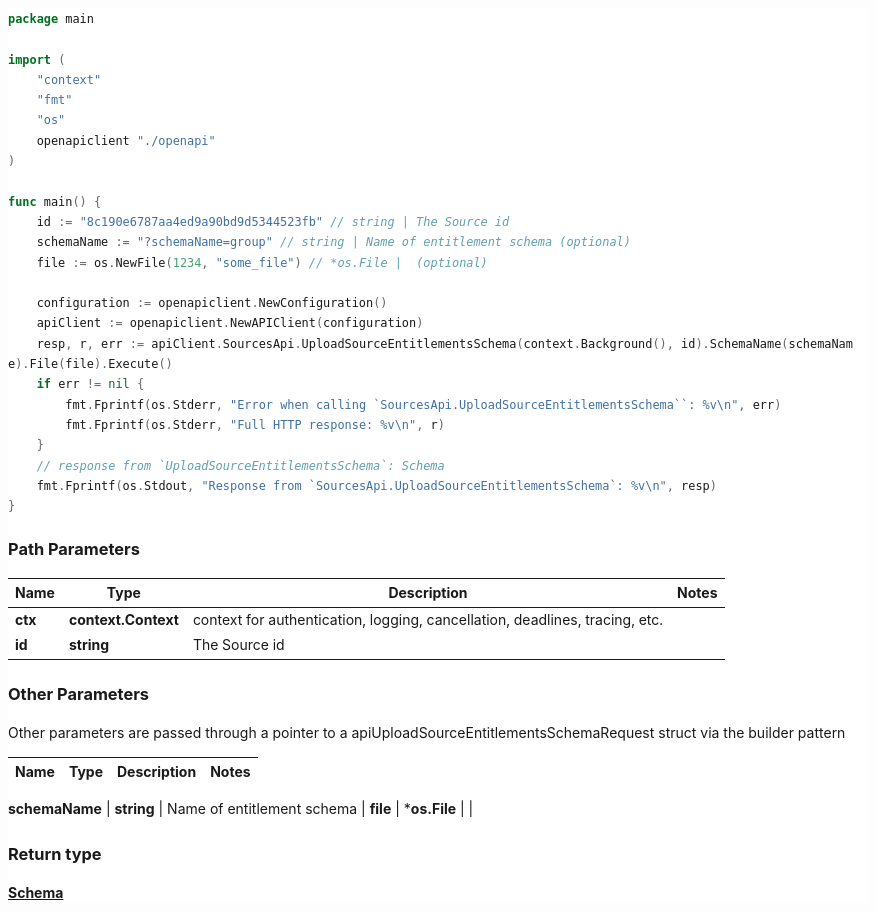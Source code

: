 ```go
package main

import (
    "context"
    "fmt"
    "os"
    openapiclient "./openapi"
)

func main() {
    id := "8c190e6787aa4ed9a90bd9d5344523fb" // string | The Source id
    schemaName := "?schemaName=group" // string | Name of entitlement schema (optional)
    file := os.NewFile(1234, "some_file") // *os.File |  (optional)

    configuration := openapiclient.NewConfiguration()
    apiClient := openapiclient.NewAPIClient(configuration)
    resp, r, err := apiClient.SourcesApi.UploadSourceEntitlementsSchema(context.Background(), id).SchemaName(schemaName).File(file).Execute()
    if err != nil {
        fmt.Fprintf(os.Stderr, "Error when calling `SourcesApi.UploadSourceEntitlementsSchema``: %v\n", err)
        fmt.Fprintf(os.Stderr, "Full HTTP response: %v\n", r)
    }
    // response from `UploadSourceEntitlementsSchema`: Schema
    fmt.Fprintf(os.Stdout, "Response from `SourcesApi.UploadSourceEntitlementsSchema`: %v\n", resp)
}
```

### Path Parameters


Name | Type | Description  | Notes
------------- | ------------- | ------------- | -------------
**ctx** | **context.Context** | context for authentication, logging, cancellation, deadlines, tracing, etc.
**id** | **string** | The Source id | 

### Other Parameters

Other parameters are passed through a pointer to a apiUploadSourceEntitlementsSchemaRequest struct via the builder pattern


Name | Type | Description  | Notes
------------- | ------------- | ------------- | -------------

 **schemaName** | **string** | Name of entitlement schema | 
 **file** | ***os.File** |  | 

### Return type

[**Schema**](Schema.md)
